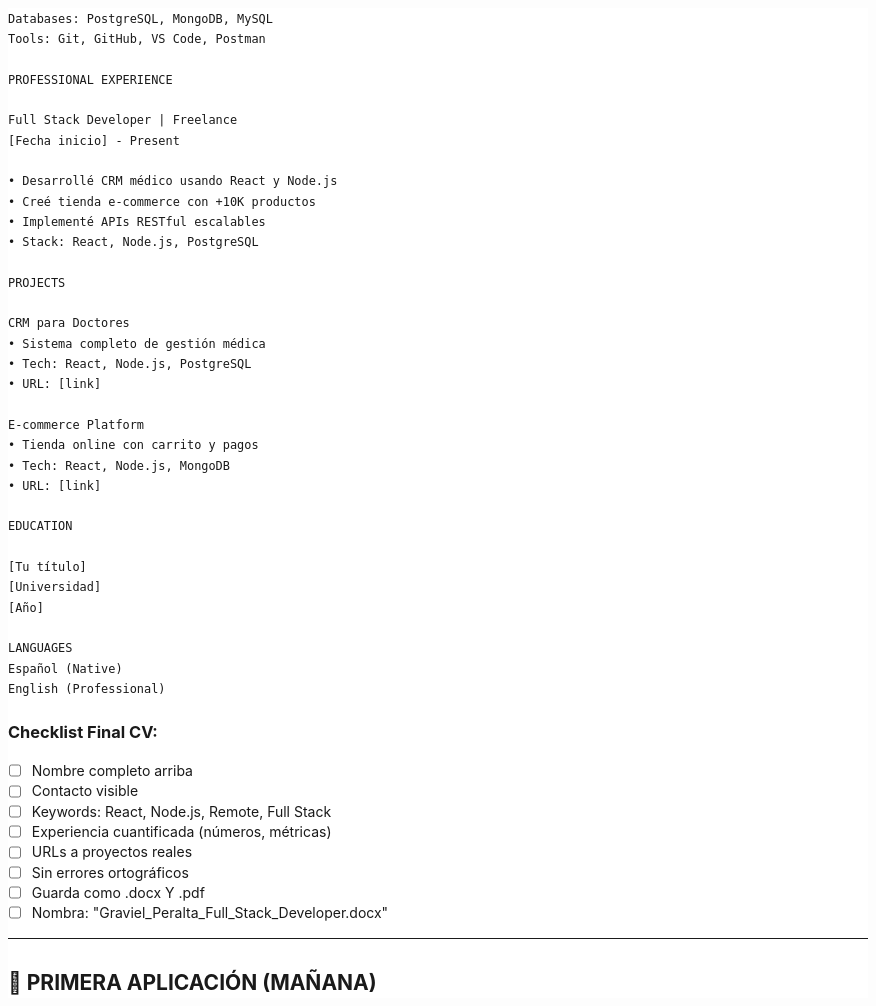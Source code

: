 ```
Databases: PostgreSQL, MongoDB, MySQL
Tools: Git, GitHub, VS Code, Postman

PROFESSIONAL EXPERIENCE

Full Stack Developer | Freelance
[Fecha inicio] - Present

• Desarrollé CRM médico usando React y Node.js
• Creé tienda e-commerce con +10K productos
• Implementé APIs RESTful escalables
• Stack: React, Node.js, PostgreSQL

PROJECTS

CRM para Doctores
• Sistema completo de gestión médica
• Tech: React, Node.js, PostgreSQL
• URL: [link]

E-commerce Platform
• Tienda online con carrito y pagos
• Tech: React, Node.js, MongoDB
• URL: [link]

EDUCATION

[Tu título]
[Universidad]
[Año]

LANGUAGES
Español (Native)
English (Professional)
```

### Checklist Final CV:
- [ ] Nombre completo arriba
- [ ] Contacto visible
- [ ] Keywords: React, Node.js, Remote, Full Stack
- [ ] Experiencia cuantificada (números, métricas)
- [ ] URLs a proyectos reales
- [ ] Sin errores ortográficos
- [ ] Guarda como .docx Y .pdf
- [ ] Nombra: "Graviel_Peralta_Full_Stack_Developer.docx"

---

## 📨 PRIMERA APLICACIÓN (MAÑANA)
